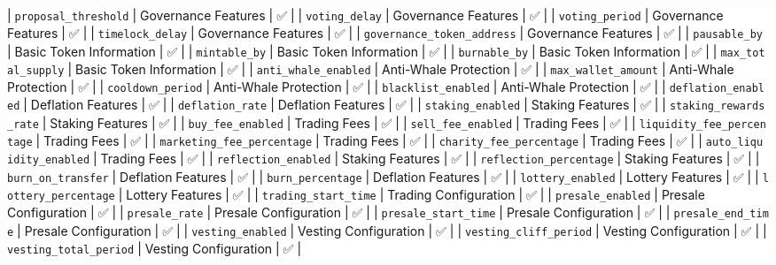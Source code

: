 | `proposal_threshold` | Governance Features | ✅ |
| `voting_delay` | Governance Features | ✅ |
| `voting_period` | Governance Features | ✅ |
| `timelock_delay` | Governance Features | ✅ |
| `governance_token_address` | Governance Features | ✅ |
| `pausable_by` | Basic Token Information | ✅ |
| `mintable_by` | Basic Token Information | ✅ |
| `burnable_by` | Basic Token Information | ✅ |
| `max_total_supply` | Basic Token Information | ✅ |
| `anti_whale_enabled` | Anti-Whale Protection | ✅ |
| `max_wallet_amount` | Anti-Whale Protection | ✅ |
| `cooldown_period` | Anti-Whale Protection | ✅ |
| `blacklist_enabled` | Anti-Whale Protection | ✅ |
| `deflation_enabled` | Deflation Features | ✅ |
| `deflation_rate` | Deflation Features | ✅ |
| `staking_enabled` | Staking Features | ✅ |
| `staking_rewards_rate` | Staking Features | ✅ |
| `buy_fee_enabled` | Trading Fees | ✅ |
| `sell_fee_enabled` | Trading Fees | ✅ |
| `liquidity_fee_percentage` | Trading Fees | ✅ |
| `marketing_fee_percentage` | Trading Fees | ✅ |
| `charity_fee_percentage` | Trading Fees | ✅ |
| `auto_liquidity_enabled` | Trading Fees | ✅ |
| `reflection_enabled` | Staking Features | ✅ |
| `reflection_percentage` | Staking Features | ✅ |
| `burn_on_transfer` | Deflation Features | ✅ |
| `burn_percentage` | Deflation Features | ✅ |
| `lottery_enabled` | Lottery Features | ✅ |
| `lottery_percentage` | Lottery Features | ✅ |
| `trading_start_time` | Trading Configuration | ✅ |
| `presale_enabled` | Presale Configuration | ✅ |
| `presale_rate` | Presale Configuration | ✅ |
| `presale_start_time` | Presale Configuration | ✅ |
| `presale_end_time` | Presale Configuration | ✅ |
| `vesting_enabled` | Vesting Configuration | ✅ |
| `vesting_cliff_period` | Vesting Configuration | ✅ |
| `vesting_total_period` | Vesting Configuration | ✅ |